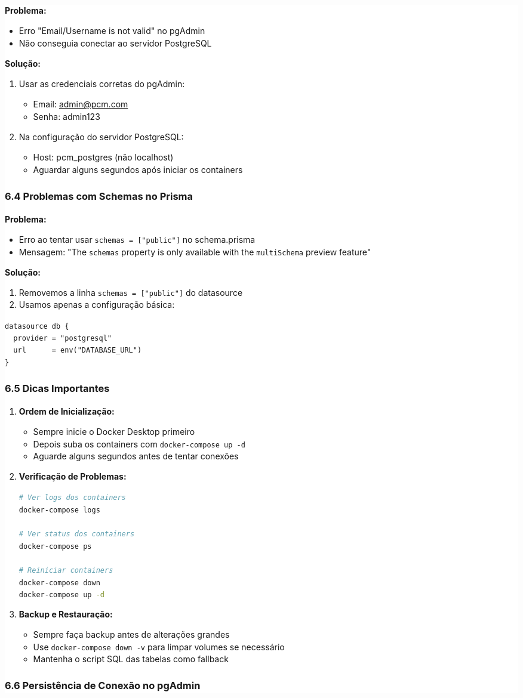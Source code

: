 **Problema:**
- Erro "Email/Username is not valid" no pgAdmin
- Não conseguia conectar ao servidor PostgreSQL

**Solução:**
1. Usar as credenciais corretas do pgAdmin:
   - Email: admin@pcm.com
   - Senha: admin123

2. Na configuração do servidor PostgreSQL:
   - Host: pcm_postgres (não localhost)
   - Aguardar alguns segundos após iniciar os containers

### 6.4 Problemas com Schemas no Prisma

**Problema:**
- Erro ao tentar usar `schemas = ["public"]` no schema.prisma
- Mensagem: "The `schemas` property is only available with the `multiSchema` preview feature"

**Solução:**
1. Removemos a linha `schemas = ["public"]` do datasource
2. Usamos apenas a configuração básica:
```prisma
datasource db {
  provider = "postgresql"
  url      = env("DATABASE_URL")
}
```

### 6.5 Dicas Importantes

1. **Ordem de Inicialização:**
   - Sempre inicie o Docker Desktop primeiro
   - Depois suba os containers com `docker-compose up -d`
   - Aguarde alguns segundos antes de tentar conexões

2. **Verificação de Problemas:**
   ```bash
   # Ver logs dos containers
   docker-compose logs

   # Ver status dos containers
   docker-compose ps

   # Reiniciar containers
   docker-compose down
   docker-compose up -d
   ```

3. **Backup e Restauração:**
   - Sempre faça backup antes de alterações grandes
   - Use `docker-compose down -v` para limpar volumes se necessário
   - Mantenha o script SQL das tabelas como fallback

### 6.6 Persistência de Conexão no pgAdmin
